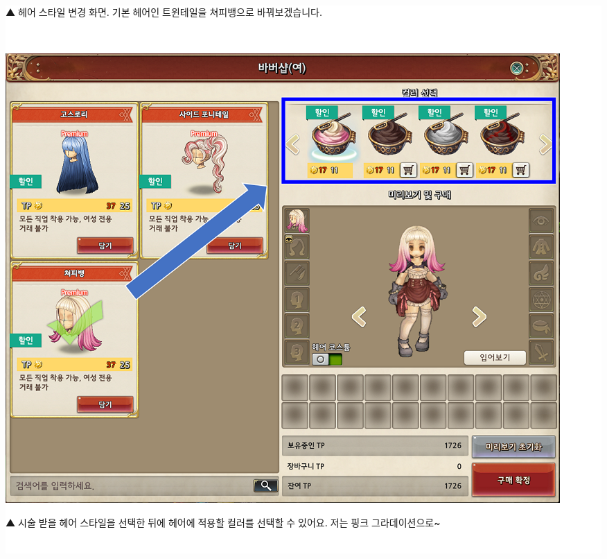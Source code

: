 ▲ 헤어 스타일 변경 화면. 기본 헤어인 트윈테일을 쳐피뱅으로 바꿔보겠습니다.

&nbsp;

![이미지](./images/view09.png)


▲ 시술 받을 헤어 스타일을 선택한 뒤에 헤어에 적용할 컬러를 선택할 수 있어요. 저는 핑크 그라데이션으로~

 
&nbsp;
